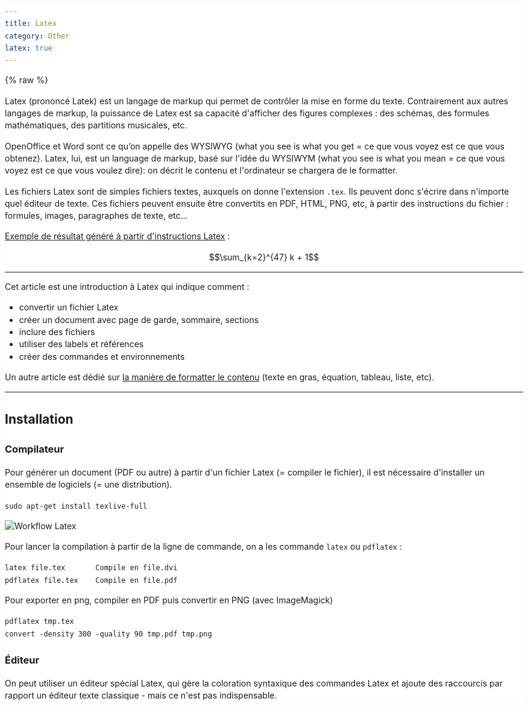 ```yaml
---
title: Latex
category: Other
latex: true
---
```


{% raw %}

Latex (prononcé Latek) est un langage de markup qui permet de contrôler la mise en forme du texte. Contrairement aux autres langages de markup, la puissance de Latex est sa capacité d'afficher des figures complexes : des schémas, des formules mathématiques, des partitions musicales, etc.

OpenOffice et Word sont ce qu’on appelle des WYSIWYG (what you see is what you get = ce que vous voyez est ce que vous obtenez). 
Latex, lui, est un language de markup, basé sur l'idée du WYSIWYM (what you see is what you mean = ce que vous voyez est ce que vous voulez dire): on décrit le contenu et l'ordinateur se chargera de le formatter.

Les fichiers Latex sont de simples fichiers textes, auxquels on donne l'extension `.tex`. Ils peuvent donc s'écrire dans n'importe quel éditeur de texte. Ces fichiers peuvent ensuite être convertits en PDF, HTML, PNG, etc, à partir des instructions du fichier : formules, images, paragraphes de texte, etc...

<ins>Exemple de résultat généré à partir d'instructions Latex</ins> :

$$\sum_{k=2}^{47} k + 1$$

---

Cet article est une introduction à Latex qui indique comment :
- convertir un fichier Latex
- créer un document avec page de garde, sommaire, sections
- inclure des fichiers
- utiliser des labels et références
- créer des commandes et environnements

Un autre article est dédié sur [la manière de formatter le contenu](latex-markup.md) (texte en gras, équation, tableau, liste, etc).

---

## Installation

### Compilateur

Pour générer un document (PDF ou autre) à partir d'un fichier Latex (= compiler le fichier), il est nécessaire d'installer un ensemble de logiciels (= une distribution).

    sudo apt-get install texlive-full

![Workflow Latex](https://user.oc-static.com/files/235001_236000/235670.png)

Pour lancer la compilation à partir de la ligne de commande, on a les commande `latex` ou `pdflatex` :

    latex file.tex       Compile en file.dvi
    pdflatex file.tex    Compile en file.pdf

Pour exporter en png, compiler en PDF puis convertir en PNG (avec ImageMagick)

    pdflatex tmp.tex
    convert -density 300 -quality 90 tmp.pdf tmp.png

### Éditeur

On peut utiliser un éditeur spécial Latex, qui gère la coloration syntaxique des commandes Latex et ajoute des raccourcis par rapport un éditeur texte classique - mais ce n'est pas indispensable.
